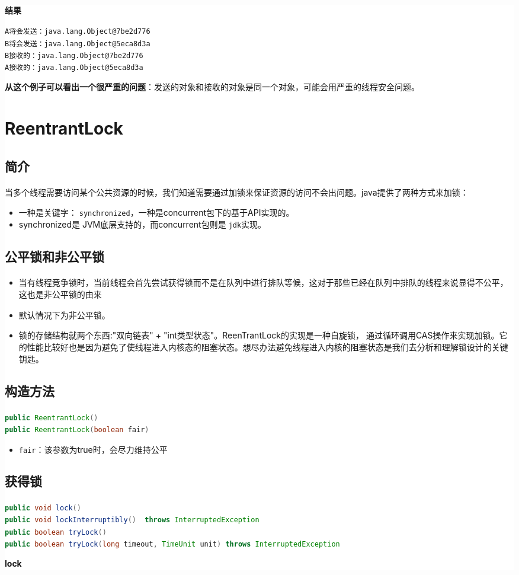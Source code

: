 **结果**

```
A将会发送：java.lang.Object@7be2d776
B将会发送：java.lang.Object@5eca8d3a
B接收的：java.lang.Object@7be2d776
A接收的：java.lang.Object@5eca8d3a
```



**从这个例子可以看出一个很严重的问题**：发送的对象和接收的对象是同一个对象，可能会用严重的线程安全问题。

# ReentrantLock

## 简介

当多个线程需要访问某个公共资源的时候，我们知道需要通过加锁来保证资源的访问不会出问题。java提供了两种方式来加锁：

* 一种是关键字： `synchronized`，一种是concurrent包下的基于API实现的。
* synchronized是 JVM底层支持的，而concurrent包则是 `jdk`实现。



## 公平锁和非公平锁

* 当有线程竞争锁时，当前线程会首先尝试获得锁而不是在队列中进行排队等候，这对于那些已经在队列中排队的线程来说显得不公平，这也是非公平锁的由来

* 默认情况下为非公平锁。

  

* 锁的存储结构就两个东西:"双向链表" + "int类型状态"。ReenTrantLock的实现是一种自旋锁， 通过循环调用CAS操作来实现加锁。它的性能比较好也是因为避免了使线程进入内核态的阻塞状态。想尽办法避免线程进入内核的阻塞状态是我们去分析和理解锁设计的关键钥匙。





## 构造方法

```java
public ReentrantLock()
public ReentrantLock(boolean fair)
```

* `fair`：该参数为true时，会尽力维持公平

## 获得锁

```java
public void lock()
public void lockInterruptibly()  throws InterruptedException
public boolean tryLock()
public boolean tryLock(long timeout, TimeUnit unit) throws InterruptedException
```

**lock**
